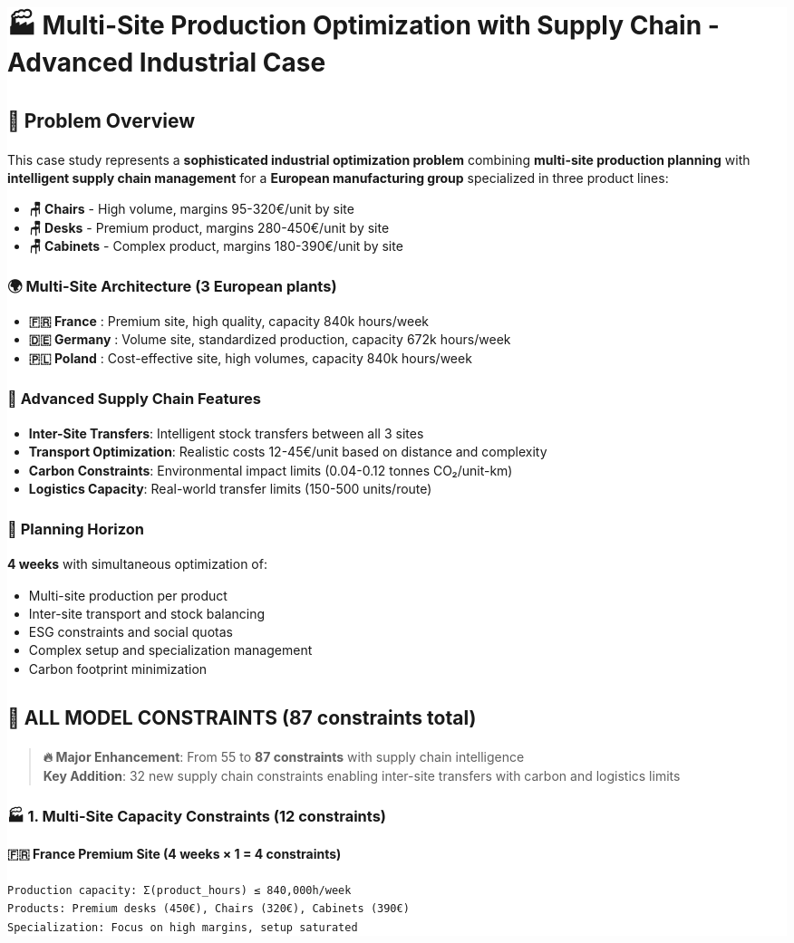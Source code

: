 # 🏭 Multi-Site Production Optimization with Supply Chain - Advanced Industrial Case

## 🎯 Problem Overview

This case study represents a **sophisticated industrial optimization problem** combining **multi-site production planning** with **intelligent supply chain management** for a **European manufacturing group** specialized in three product lines:

- **🪑 Chairs** - High volume, margins 95-320€/unit by site
- **🪑 Desks** - Premium product, margins 280-450€/unit by site  
- **🪑 Cabinets** - Complex product, margins 180-390€/unit by site

### 🌍 **Multi-Site Architecture (3 European plants)**
- **🇫🇷 France** : Premium site, high quality, capacity 840k hours/week
- **🇩🇪 Germany** : Volume site, standardized production, capacity 672k hours/week
- **🇵🇱 Poland** : Cost-effective site, high volumes, capacity 840k hours/week

### 🚚 **Advanced Supply Chain Features**
- **Inter-Site Transfers**: Intelligent stock transfers between all 3 sites
- **Transport Optimization**: Realistic costs 12-45€/unit based on distance and complexity
- **Carbon Constraints**: Environmental impact limits (0.04-0.12 tonnes CO₂/unit-km)
- **Logistics Capacity**: Real-world transfer limits (150-500 units/route)

### 📅 **Planning Horizon**
**4 weeks** with simultaneous optimization of:
- Multi-site production per product
- Inter-site transport and stock balancing
- ESG constraints and social quotas
- Complex setup and specialization management
- Carbon footprint minimization

## 🚨 **ALL MODEL CONSTRAINTS (87 constraints total)**

> **🔥 Major Enhancement**: From 55 to **87 constraints** with supply chain intelligence  
> **Key Addition**: 32 new supply chain constraints enabling inter-site transfers with carbon and logistics limits

### 🏭 **1. Multi-Site Capacity Constraints (12 constraints)**

#### 🇫🇷 **France Premium Site** (4 weeks × 1 = 4 constraints)
```
Production capacity: Σ(product_hours) ≤ 840,000h/week
Products: Premium desks (450€), Chairs (320€), Cabinets (390€)
Specialization: Focus on high margins, setup saturated
```
